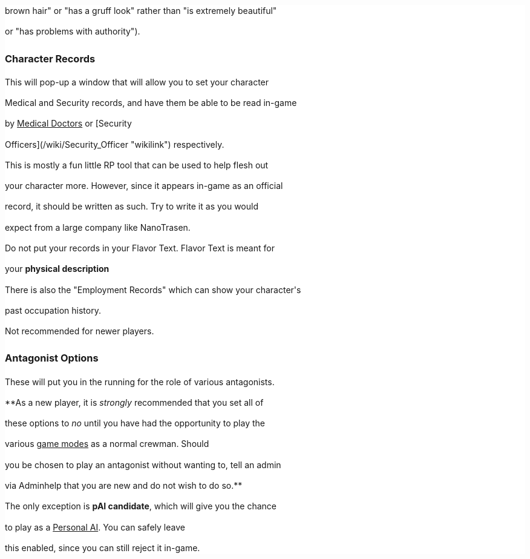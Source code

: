 brown hair" or "has a gruff look" rather than "is extremely beautiful"

or "has problems with authority").



### Character Records



This will pop-up a window that will allow you to set your character

Medical and Security records, and have them be able to be read in-game

by [Medical Doctors](/wiki/Medical_Doctor "wikilink") or [Security

Officers](/wiki/Security_Officer "wikilink") respectively.



This is mostly a fun little RP tool that can be used to help flesh out

your character more. However, since it appears in-game as an official

record, it should be written as such. Try to write it as you would

expect from a large company like NanoTrasen.



Do not put your records in your Flavor Text. Flavor Text is meant for

your **physical description**



There is also the "Employment Records" which can show your character's

past occupation history.



Not recommended for newer players.



### Antagonist Options



These will put you in the running for the role of various antagonists.

**As a new player, it is *strongly* recommended that you set all of

these options to *no* until you have had the opportunity to play the

various [game modes](game_mode "wikilink") as a normal crewman. Should

you be chosen to play an antagonist without wanting to, tell an admin

via Adminhelp that you are new and do not wish to do so.**



The only exception is **pAI candidate**, which will give you the chance

to play as a [Personal AI](/wiki/Personal_AI "wikilink"). You can safely leave

this enabled, since you can still reject it in-game.
